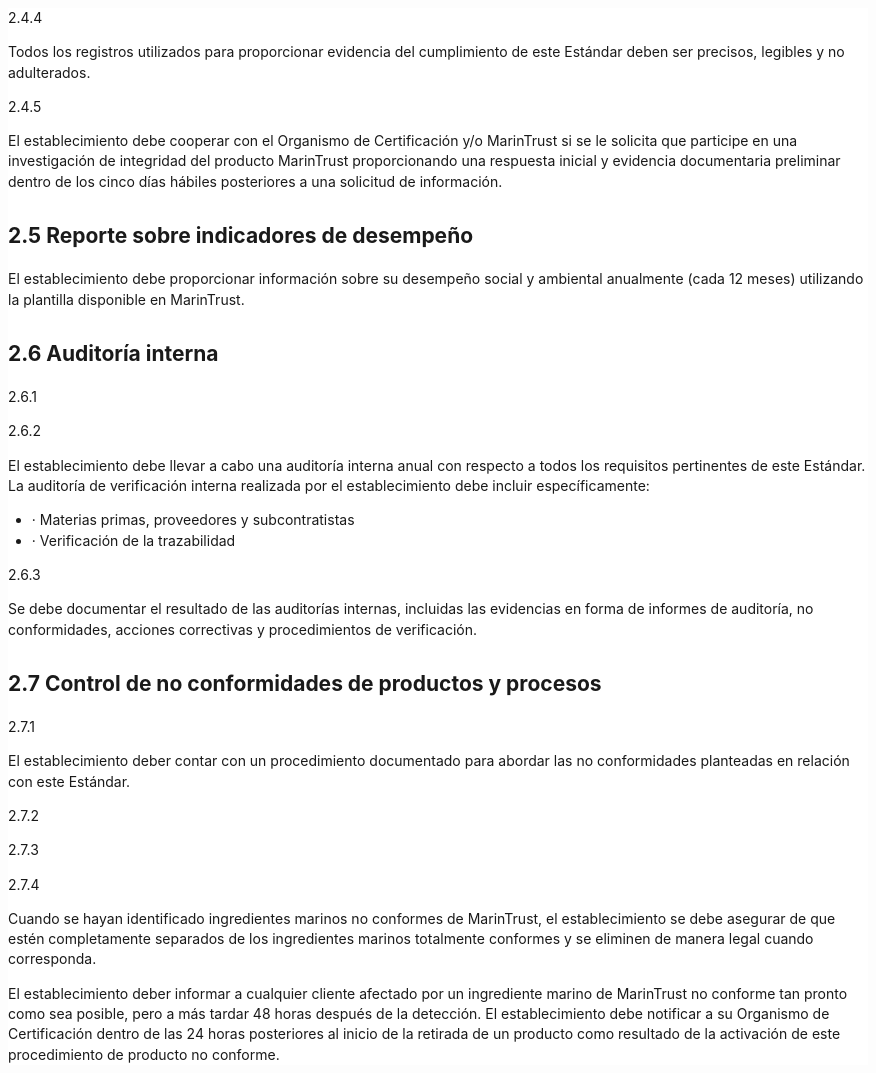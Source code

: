 2.4.4

Todos los registros utilizados para proporcionar evidencia del cumplimiento de este Estándar deben ser precisos, legibles y no adulterados.

2.4.5

El establecimiento debe cooperar con el Organismo de Certificación y/o MarinTrust si se le solicita que participe en una investigación de integridad del producto MarinTrust proporcionando una respuesta inicial  y evidencia documentaria preliminar dentro de los cinco días hábiles posteriores a una solicitud de información.

## 2.5 Reporte sobre indicadores de desempeño

El establecimiento debe proporcionar información sobre su desempeño social y ambiental anualmente (cada 12 meses) utilizando la plantilla disponible en MarinTrust.

## 2.6 Auditoría interna

2.6.1

2.6.2

El establecimiento debe llevar a cabo una auditoría interna anual con respecto a todos los requisitos pertinentes de este Estándar. La auditoría de verificación interna realizada por el establecimiento debe incluir específicamente:

- · Materias primas, proveedores y subcontratistas
- · Verificación de la trazabilidad

2.6.3

Se debe documentar el resultado de las auditorías internas, incluidas las evidencias en forma de informes de auditoría, no conformidades, acciones correctivas y procedimientos de verificación.

## 2.7 Control de no conformidades de productos y procesos

2.7.1

El establecimiento deber contar con un procedimiento documentado para abordar las no conformidades planteadas en relación con este Estándar.

2.7.2

2.7.3

2.7.4

Cuando se hayan identificado ingredientes marinos no conformes de MarinTrust, el establecimiento se debe asegurar de que estén completamente separados de los ingredientes marinos totalmente conformes y se eliminen de manera legal cuando corresponda.

El establecimiento deber informar a cualquier cliente afectado por un ingrediente marino de MarinTrust no conforme tan pronto como sea posible, pero a más tardar 48 horas después de la detección. El establecimiento debe notificar a su Organismo de Certificación dentro de las 24 horas posteriores al inicio de la retirada de un producto como resultado de la activación de este procedimiento de producto no conforme.
